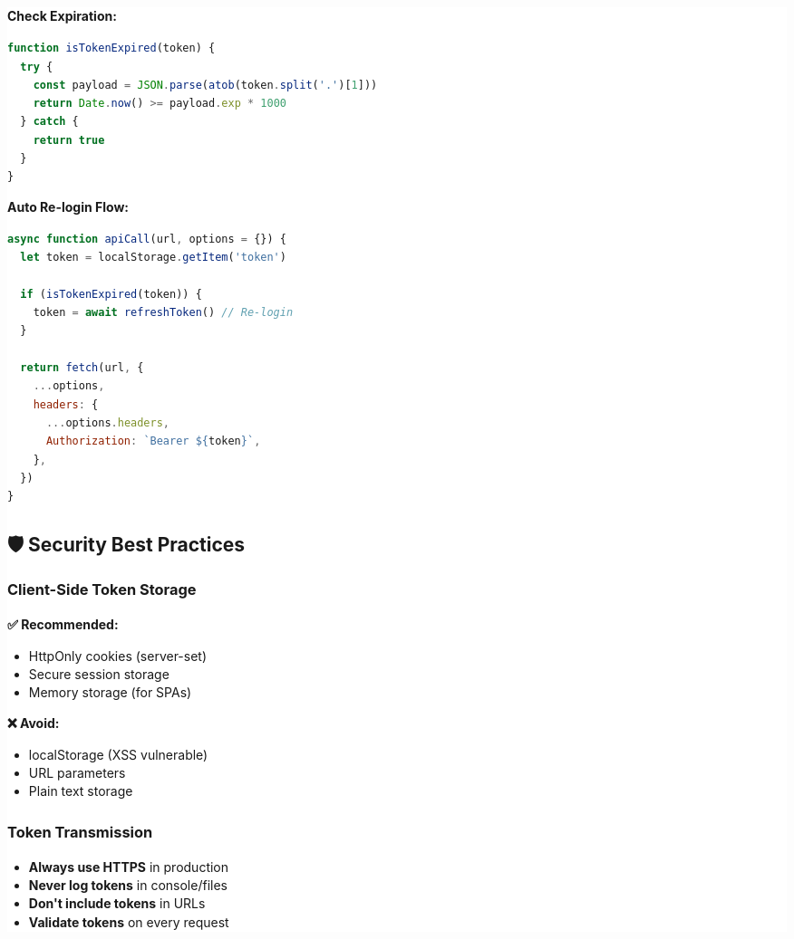 **Check Expiration:**

```javascript
function isTokenExpired(token) {
  try {
    const payload = JSON.parse(atob(token.split('.')[1]))
    return Date.now() >= payload.exp * 1000
  } catch {
    return true
  }
}
```

**Auto Re-login Flow:**

```javascript
async function apiCall(url, options = {}) {
  let token = localStorage.getItem('token')

  if (isTokenExpired(token)) {
    token = await refreshToken() // Re-login
  }

  return fetch(url, {
    ...options,
    headers: {
      ...options.headers,
      Authorization: `Bearer ${token}`,
    },
  })
}
```

## 🛡️ Security Best Practices

### Client-Side Token Storage

**✅ Recommended:**

- HttpOnly cookies (server-set)
- Secure session storage
- Memory storage (for SPAs)

**❌ Avoid:**

- localStorage (XSS vulnerable)
- URL parameters
- Plain text storage

### Token Transmission

- **Always use HTTPS** in production
- **Never log tokens** in console/files
- **Don't include tokens** in URLs
- **Validate tokens** on every request
